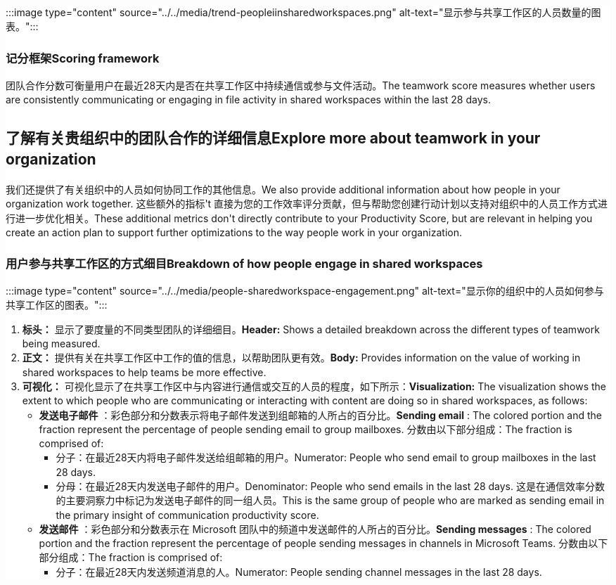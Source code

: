 :::image type="content" source="../../media/trend-peopleiinsharedworkspaces.png" alt-text="显示参与共享工作区的人员数量的图表。":::

### <a name="scoring-framework"></a><span data-ttu-id="b4d6f-142">记分框架</span><span class="sxs-lookup"><span data-stu-id="b4d6f-142">Scoring framework</span></span>

<span data-ttu-id="b4d6f-143">团队合作分数可衡量用户在最近28天内是否在共享工作区中持续通信或参与文件活动。</span><span class="sxs-lookup"><span data-stu-id="b4d6f-143">The teamwork score measures whether users are consistently communicating or engaging in file activity in shared workspaces within the last 28 days.</span></span>

## <a name="explore-more-about-teamwork-in-your-organization"></a><span data-ttu-id="b4d6f-144">了解有关贵组织中的团队合作的详细信息</span><span class="sxs-lookup"><span data-stu-id="b4d6f-144">Explore more about teamwork in your organization</span></span>

<span data-ttu-id="b4d6f-145">我们还提供了有关组织中的人员如何协同工作的其他信息。</span><span class="sxs-lookup"><span data-stu-id="b4d6f-145">We also provide additional information about how people in your organization work together.</span></span> <span data-ttu-id="b4d6f-146">这些额外的指标&#39;t 直接为您的工作效率评分贡献，但与帮助您创建行动计划以支持对组织中的人员工作方式进行进一步优化相关。</span><span class="sxs-lookup"><span data-stu-id="b4d6f-146">These additional metrics don&#39;t directly contribute to your Productivity Score, but are relevant in helping you create an action plan to support further optimizations to the way people work in your organization.</span></span>

### <a name="breakdown-of-how-people-engage-in-shared-workspaces"></a><span data-ttu-id="b4d6f-147">用户参与共享工作区的方式细目</span><span class="sxs-lookup"><span data-stu-id="b4d6f-147">Breakdown of how people engage in shared workspaces</span></span>

:::image type="content" source="../../media/people-sharedworkspace-engagement.png" alt-text="显示你的组织中的人员如何参与共享工作区的图表。":::

1. <span data-ttu-id="b4d6f-149">**标头：** 显示了要度量的不同类型团队的详细细目。</span><span class="sxs-lookup"><span data-stu-id="b4d6f-149">**Header:** Shows a detailed breakdown across the different types of teamwork being measured.</span></span>
2. <span data-ttu-id="b4d6f-150">**正文：** 提供有关在共享工作区中工作的值的信息，以帮助团队更有效。</span><span class="sxs-lookup"><span data-stu-id="b4d6f-150">**Body:** Provides information on the value of working in shared workspaces to help teams be more effective.</span></span>
3. <span data-ttu-id="b4d6f-151">**可视化：** 可视化显示了在共享工作区中与内容进行通信或交互的人员的程度，如下所示：</span><span class="sxs-lookup"><span data-stu-id="b4d6f-151">**Visualization:** The visualization shows the extent to which people who are communicating or interacting with content are doing so in shared workspaces, as follows:</span></span>
      - <span data-ttu-id="b4d6f-152">**发送电子邮件** ：彩色部分和分数表示将电子邮件发送到组邮箱的人所占的百分比。</span><span class="sxs-lookup"><span data-stu-id="b4d6f-152">**Sending email** : The colored portion and the fraction represent the percentage of people sending email to group mailboxes.</span></span> <span data-ttu-id="b4d6f-153">分数由以下部分组成：</span><span class="sxs-lookup"><span data-stu-id="b4d6f-153">The fraction is comprised of:</span></span>
        - <span data-ttu-id="b4d6f-154">分子：在最近28天内将电子邮件发送给组邮箱的用户。</span><span class="sxs-lookup"><span data-stu-id="b4d6f-154">Numerator: People who send email to group mailboxes in the last 28 days.</span></span>
        - <span data-ttu-id="b4d6f-155">分母：在最近28天内发送电子邮件的用户。</span><span class="sxs-lookup"><span data-stu-id="b4d6f-155">Denominator: People who send emails in the last 28 days.</span></span> <span data-ttu-id="b4d6f-156">这是在通信效率分数的主要洞察力中标记为发送电子邮件的同一组人员。</span><span class="sxs-lookup"><span data-stu-id="b4d6f-156">This is the same group of people who are marked as sending email in the primary insight of communication productivity score.</span></span>
      - <span data-ttu-id="b4d6f-157">**发送邮件** ：彩色部分和分数表示在 Microsoft 团队中的频道中发送邮件的人所占的百分比。</span><span class="sxs-lookup"><span data-stu-id="b4d6f-157">**Sending messages** : The colored portion and the fraction represent the percentage of people sending messages in channels in Microsoft Teams.</span></span> <span data-ttu-id="b4d6f-158">分数由以下部分组成：</span><span class="sxs-lookup"><span data-stu-id="b4d6f-158">The fraction is comprised of:</span></span>
        - <span data-ttu-id="b4d6f-159">分子：在最近28天内发送频道消息的人。</span><span class="sxs-lookup"><span data-stu-id="b4d6f-159">Numerator: People sending channel messages in the last 28 days.</span></span>